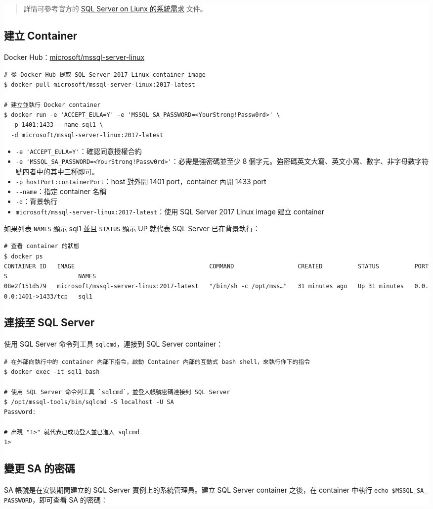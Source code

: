 > 詳情可參考官方的 [SQL Server on Liunx 的系統需求](https://docs.microsoft.com/zh-tw/sql/linux/sql-server-linux-setup?view=sql-server-2017#system) 文件。

## 建立 Container
Docker Hub：[microsoft/mssql-server-linux](https://hub.docker.com/r/microsoft/mssql-server-linux/)

```shell
# 從 Docker Hub 提取 SQL Server 2017 Linux container image
$ docker pull microsoft/mssql-server-linux:2017-latest

# 建立並執行 Docker container
$ docker run -e 'ACCEPT_EULA=Y' -e 'MSSQL_SA_PASSWORD=<YourStrong!Passw0rd>' \
  -p 1401:1433 --name sql1 \
  -d microsoft/mssql-server-linux:2017-latest
```

- `-e 'ACCEPT_EULA=Y'`：確認同意授權合約
- `-e 'MSSQL_SA_PASSWORD=<YourStrong!Passw0rd>'`：必需是強密碼並至少 8 個字元。強密碼英文大寫、英文小寫、數字、非字母數字符號四者中的其中三種即可。
- `-p hostPort:containerPort`：host 對外開 1401 port，container 內開 1433 port
- `--name`：指定 container 名稱
- `-d`：背景執行
- `microsoft/mssql-server-linux:2017-latest`：使用 SQL Server 2017 Linux image 建立 container

如果列表 `NAMES` 顯示 sql1 並且 `STATUS` 顯示 UP 就代表 SQL Server 已在背景執行：

```shell
# 查看 container 的狀態
$ docker ps
CONTAINER ID   IMAGE                                      COMMAND                  CREATED          STATUS          PORTS                    NAMES
08e2f151d579   microsoft/mssql-server-linux:2017-latest   "/bin/sh -c /opt/mss…"   31 minutes ago   Up 31 minutes   0.0.0.0:1401->1433/tcp   sql1
```

## 連接至 SQL Server
使用 SQL Server 命令列工具 `sqlcmd`，連接到 SQL Server container：

```shell
# 在外部向執行中的 container 內部下指令，啟動 Container 內部的互動式 bash shell，來執行你下的指令
$ docker exec -it sql1 bash

# 使用 SQL Server 命令列工具 `sqlcmd`，並登入帳號密碼連接到 SQL Server
$ /opt/mssql-tools/bin/sqlcmd -S localhost -U SA
Password:

# 出現 "1>" 就代表已成功登入並已進入 sqlcmd
1>
```

## 變更 SA 的密碼
SA 帳號是在安裝期間建立的 SQL Server 實例上的系統管理員。建立 SQL Server container 之後，在 container 中執行 `echo $MSSQL_SA_PASSWORD`，即可查看 SA 的密碼：

